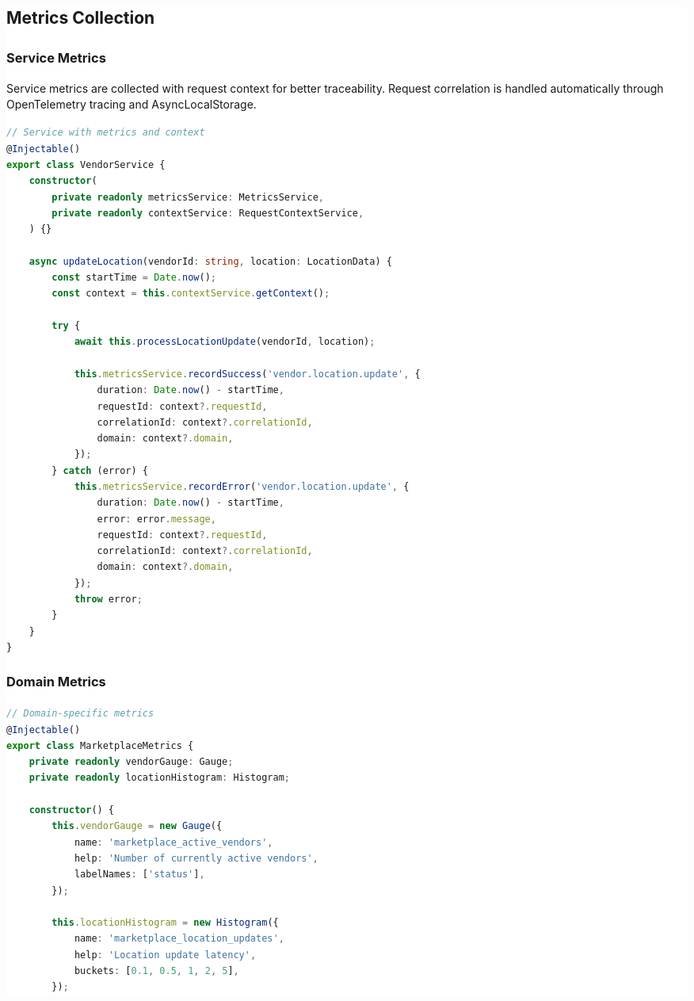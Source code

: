 ## Metrics Collection

### Service Metrics

Service metrics are collected with request context for better traceability. Request correlation is handled automatically through OpenTelemetry tracing and AsyncLocalStorage.

```typescript
// Service with metrics and context
@Injectable()
export class VendorService {
	constructor(
		private readonly metricsService: MetricsService,
		private readonly contextService: RequestContextService,
	) {}

	async updateLocation(vendorId: string, location: LocationData) {
		const startTime = Date.now();
		const context = this.contextService.getContext();

		try {
			await this.processLocationUpdate(vendorId, location);

			this.metricsService.recordSuccess('vendor.location.update', {
				duration: Date.now() - startTime,
				requestId: context?.requestId,
				correlationId: context?.correlationId,
				domain: context?.domain,
			});
		} catch (error) {
			this.metricsService.recordError('vendor.location.update', {
				duration: Date.now() - startTime,
				error: error.message,
				requestId: context?.requestId,
				correlationId: context?.correlationId,
				domain: context?.domain,
			});
			throw error;
		}
	}
}
```

### Domain Metrics

```typescript
// Domain-specific metrics
@Injectable()
export class MarketplaceMetrics {
	private readonly vendorGauge: Gauge;
	private readonly locationHistogram: Histogram;

	constructor() {
		this.vendorGauge = new Gauge({
			name: 'marketplace_active_vendors',
			help: 'Number of currently active vendors',
			labelNames: ['status'],
		});

		this.locationHistogram = new Histogram({
			name: 'marketplace_location_updates',
			help: 'Location update latency',
			buckets: [0.1, 0.5, 1, 2, 5],
		});
```